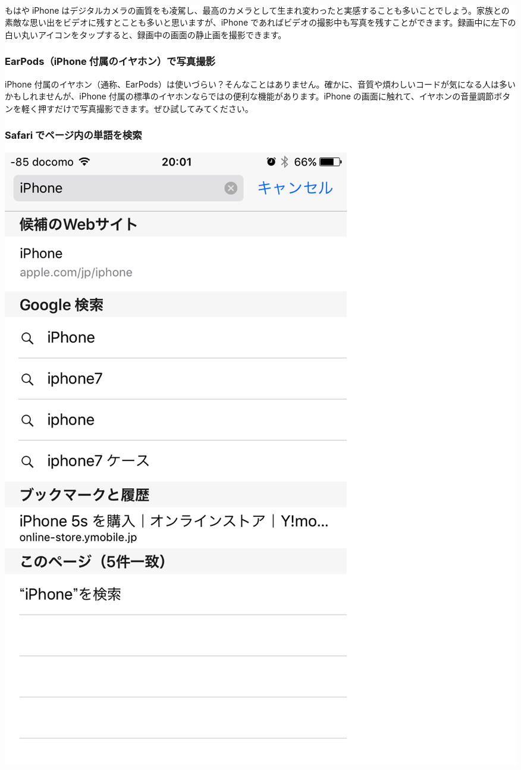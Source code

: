 もはや iPhone はデジタルカメラの画質をも凌駕し、最高のカメラとして生まれ変わったと実感することも多いことでしょう。家族との素敵な思い出をビデオに残すとことも多いと思いますが、iPhone であればビデオの撮影中も写真を残すことができます。録画中に左下の白い丸いアイコンをタップすると、録画中の画面の静止画を撮影できます。

### EarPods（iPhone 付属のイヤホン）で写真撮影

iPhone 付属のイヤホン（通称、EarPods）は使いづらい？そんなことはありません。確かに、音質や煩わしいコードが気になる人は多いかもしれませんが、iPhone 付属の標準のイヤホンならではの便利な機能があります。iPhone の画面に触れて、イヤホンの音量調節ボタンを軽く押すだけで写真撮影できます。ぜひ試してみてください。

### Safari でページ内の単語を検索

![](170131-58906e9acb2d4.png)

